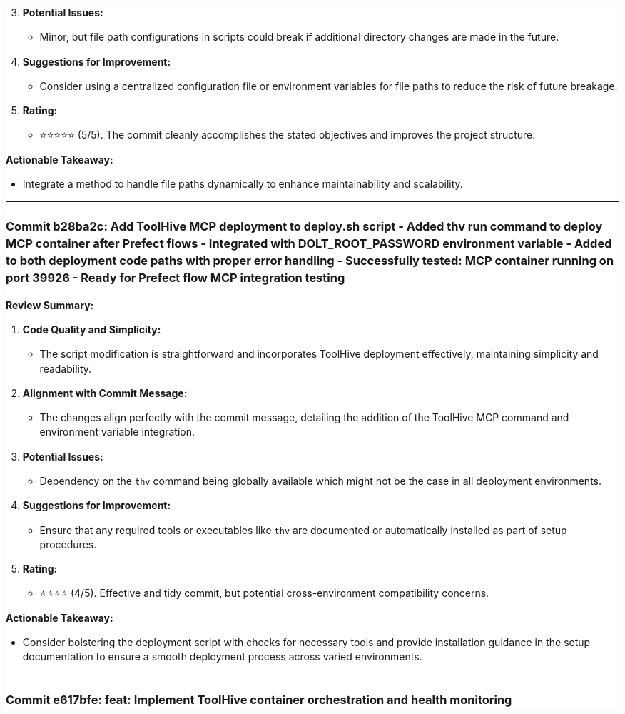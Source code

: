 3. **Potential Issues:**
   - Minor, but file path configurations in scripts could break if additional directory changes are made in the future.

4. **Suggestions for Improvement:**
   - Consider using a centralized configuration file or environment variables for file paths to reduce the risk of future breakage.

5. **Rating:**
   - ⭐⭐⭐⭐⭐ (5/5). The commit cleanly accomplishes the stated objectives and improves the project structure.

**Actionable Takeaway:**
- Integrate a method to handle file paths dynamically to enhance maintainability and scalability.


---

### Commit b28ba2c: Add ToolHive MCP deployment to deploy.sh script - Added thv run command to deploy MCP container after Prefect flows - Integrated with DOLT_ROOT_PASSWORD environment variable - Added to both deployment code paths with proper error handling - Successfully tested: MCP container running on port 39926 - Ready for Prefect flow MCP integration testing
**Review Summary:**

1. **Code Quality and Simplicity:**
   - The script modification is straightforward and incorporates ToolHive deployment effectively, maintaining simplicity and readability.

2. **Alignment with Commit Message:**
   - The changes align perfectly with the commit message, detailing the addition of the ToolHive MCP command and environment variable integration.

3. **Potential Issues:**
   - Dependency on the `thv` command being globally available which might not be the case in all deployment environments.

4. **Suggestions for Improvement:**
   - Ensure that any required tools or executables like `thv` are documented or automatically installed as part of setup procedures.

5. **Rating:**
   - ⭐⭐⭐⭐ (4/5). Effective and tidy commit, but potential cross-environment compatibility concerns.

**Actionable Takeaway:**
- Consider bolstering the deployment script with checks for necessary tools and provide installation guidance in the setup documentation to ensure a smooth deployment process across varied environments.


---

### Commit e617bfe: feat: Implement ToolHive container orchestration and health monitoring
